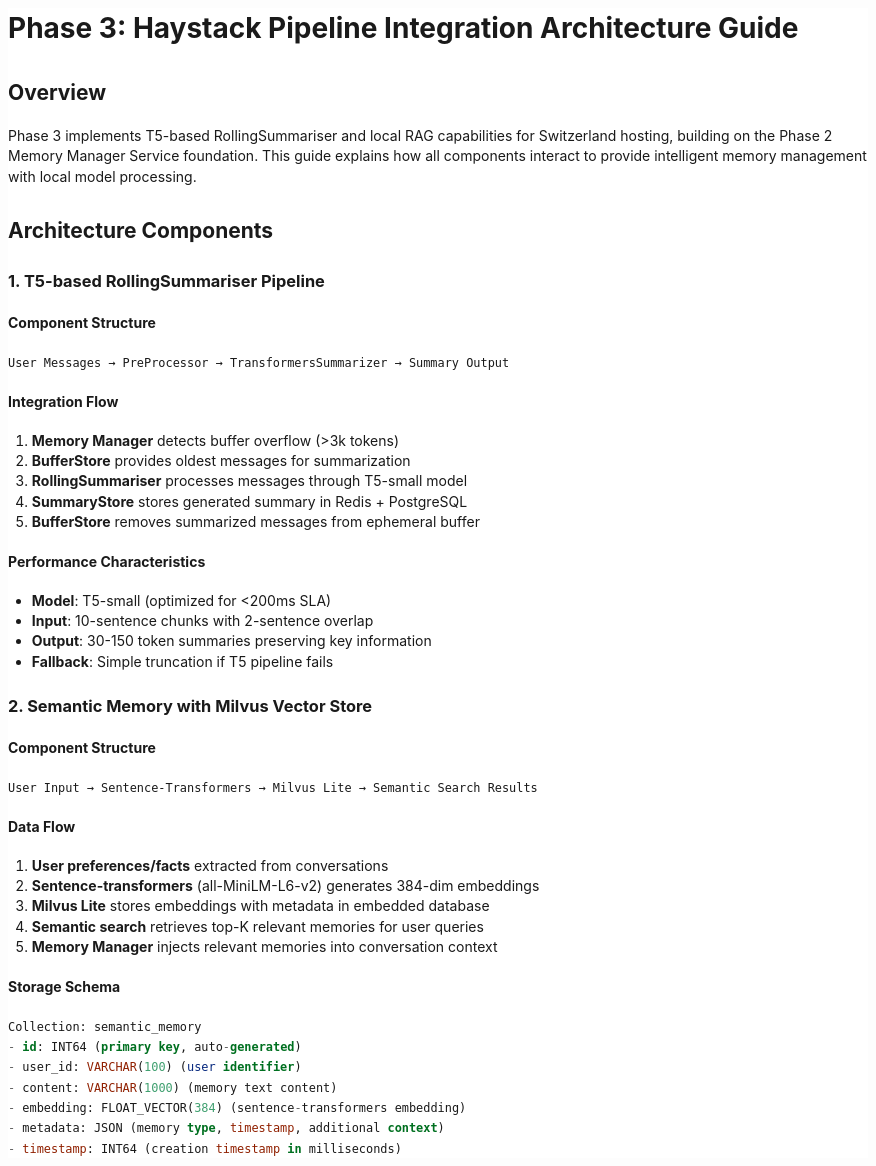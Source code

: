 # Phase 3: Haystack Pipeline Integration Architecture Guide

## Overview

Phase 3 implements T5-based RollingSummariser and local RAG capabilities for Switzerland hosting, building on the Phase 2 Memory Manager Service foundation. This guide explains how all components interact to provide intelligent memory management with local model processing.

## Architecture Components

### 1. T5-based RollingSummariser Pipeline

#### Component Structure
```
User Messages → PreProcessor → TransformersSummarizer → Summary Output
```

#### Integration Flow
1. **Memory Manager** detects buffer overflow (>3k tokens)
2. **BufferStore** provides oldest messages for summarization
3. **RollingSummariser** processes messages through T5-small model
4. **SummaryStore** stores generated summary in Redis + PostgreSQL
5. **BufferStore** removes summarized messages from ephemeral buffer

#### Performance Characteristics
- **Model**: T5-small (optimized for <200ms SLA)
- **Input**: 10-sentence chunks with 2-sentence overlap
- **Output**: 30-150 token summaries preserving key information
- **Fallback**: Simple truncation if T5 pipeline fails

### 2. Semantic Memory with Milvus Vector Store

#### Component Structure
```
User Input → Sentence-Transformers → Milvus Lite → Semantic Search Results
```

#### Data Flow
1. **User preferences/facts** extracted from conversations
2. **Sentence-transformers** (all-MiniLM-L6-v2) generates 384-dim embeddings
3. **Milvus Lite** stores embeddings with metadata in embedded database
4. **Semantic search** retrieves top-K relevant memories for user queries
5. **Memory Manager** injects relevant memories into conversation context

#### Storage Schema
```sql
Collection: semantic_memory
- id: INT64 (primary key, auto-generated)
- user_id: VARCHAR(100) (user identifier)
- content: VARCHAR(1000) (memory text content)
- embedding: FLOAT_VECTOR(384) (sentence-transformers embedding)
- metadata: JSON (memory type, timestamp, additional context)
- timestamp: INT64 (creation timestamp in milliseconds)
```
